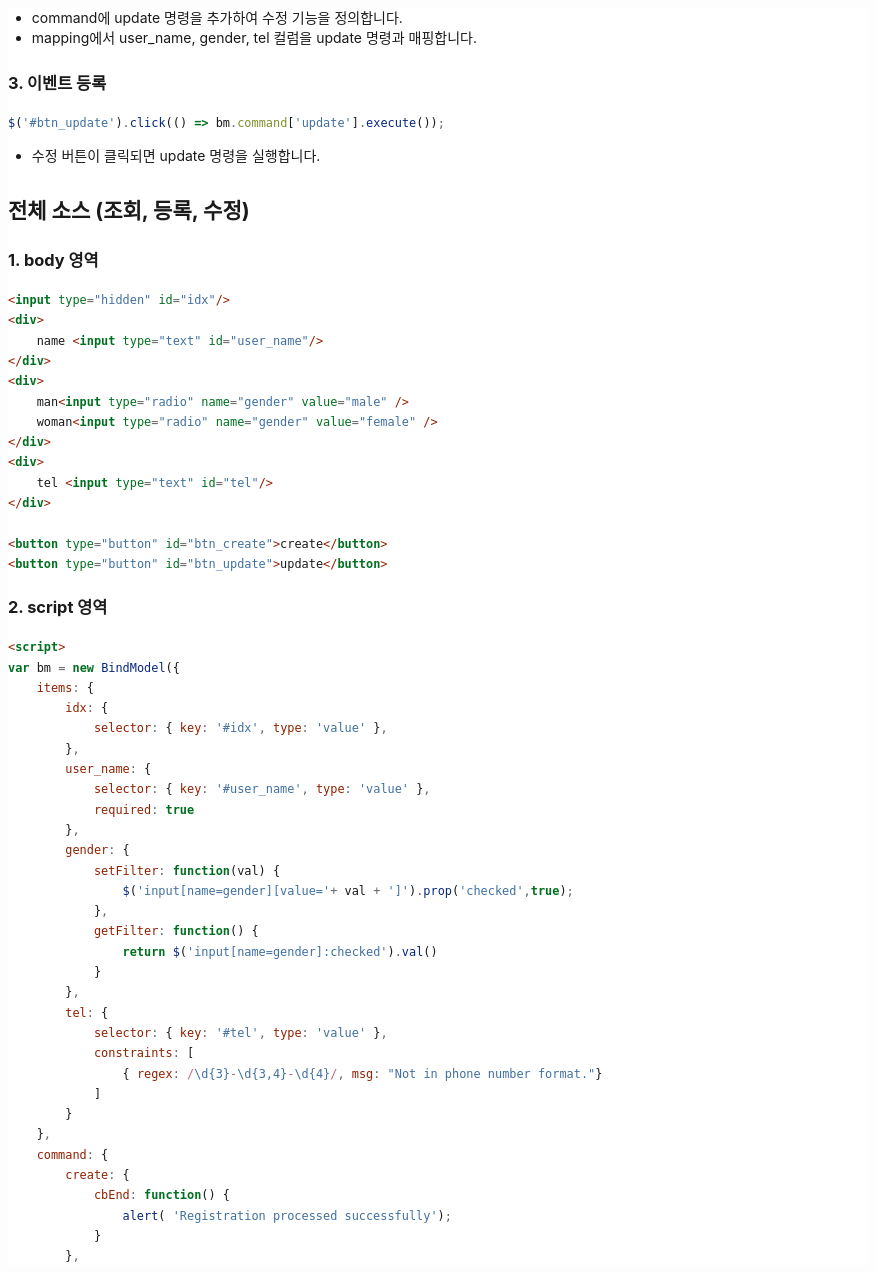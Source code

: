 -  command에 update 명령을 추가하여 수정 기능을 정의합니다.
-  mapping에서 user_name, gender, tel 컬럼을 update 명령과 매핑합니다.

### 3. 이벤트 등록
```js
$('#btn_update').click(() => bm.command['update'].execute());
```
- 수정 버튼이 클릭되면 update 명령을 실행합니다.


## 전체 소스 (조회, 등록, 수정)

### 1. body  영역
```html
<input type="hidden" id="idx"/>
<div>
    name <input type="text" id="user_name"/>
</div>
<div>
    man<input type="radio" name="gender" value="male" />
    woman<input type="radio" name="gender" value="female" />	
</div>
<div>
    tel <input type="text" id="tel"/>
</div>

<button type="button" id="btn_create">create</button>
<button type="button" id="btn_update">update</button>
```

### 2. script 영역

```html
<script>
var bm = new BindModel({
    items: {
        idx: {
            selector: { key: '#idx', type: 'value' },
        },
        user_name: {
            selector: { key: '#user_name', type: 'value' },
            required: true
        },
        gender: {
            setFilter: function(val) { 
                $('input[name=gender][value='+ val + ']').prop('checked',true);
            },
            getFilter: function() { 
                return $('input[name=gender]:checked').val() 
            }
        },
        tel: {
            selector: { key: '#tel', type: 'value' },
            constraints: [
                { regex: /\d{3}-\d{3,4}-\d{4}/, msg: "Not in phone number format."}
            ]
        }
    },
    command: {
        create: {
            cbEnd: function() {
                alert( 'Registration processed successfully');
            }
        },
```
